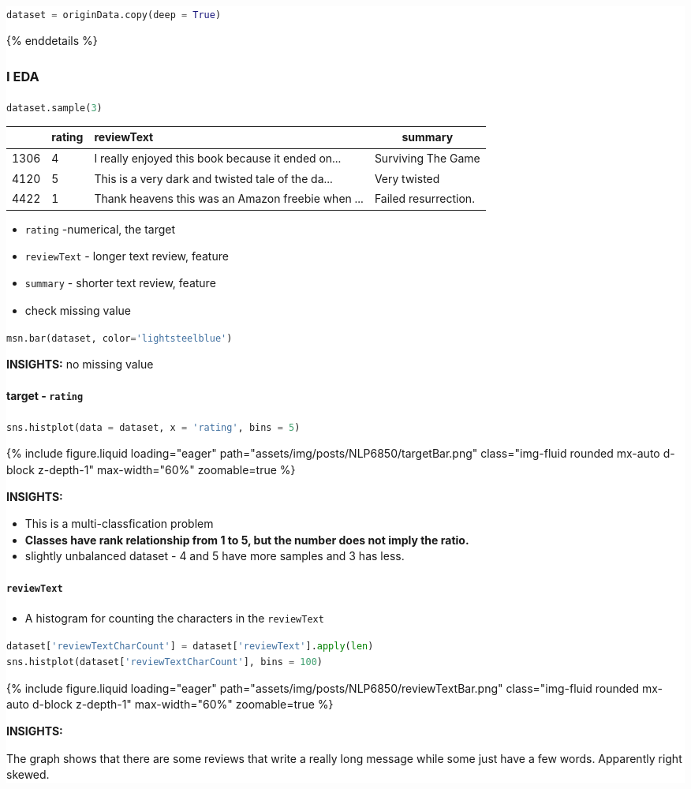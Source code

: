 ```python
dataset = originData.copy(deep = True)
```
{% enddetails %}

### I EDA

```python
dataset.sample(3)
```

|         | rating | reviewText | summary                                           |
| :----- | :--------- | :------------------------------------------------ | -------------------- |
| 1306   | 4          | I really enjoyed this book because it ended on... | Surviving The Game   |
| 4120   | 5          | This is a very dark and twisted tale of the da... | Very twisted         |
| 4422   | 1          | Thank heavens this was an Amazon freebie when ... | Failed resurrection. |

- `rating` -numerical, the target
- `reviewText` - longer text review, feature
- `summary` - shorter text review, feature

- check missing value
```python
msn.bar(dataset, color='lightsteelblue')
```
**INSIGHTS:** no missing value

#### target - `rating`

```python
sns.histplot(data = dataset, x = 'rating', bins = 5)
```

{% include figure.liquid loading="eager" path="assets/img/posts/NLP6850/targetBar.png" class="img-fluid rounded mx-auto d-block z-depth-1" max-width="60%" zoomable=true %}

**INSIGHTS:**
- This is a multi-classfication problem
- **Classes have rank relationship from 1 to 5, but the number does not imply the ratio.**
- slightly unbalanced dataset - 4 and 5 have more samples and 3 has less.

#### `reviewText`

- A histogram for counting the characters in the `reviewText`

```python
dataset['reviewTextCharCount'] = dataset['reviewText'].apply(len)
sns.histplot(dataset['reviewTextCharCount'], bins = 100)
```

{% include figure.liquid loading="eager" path="assets/img/posts/NLP6850/reviewTextBar.png" class="img-fluid rounded mx-auto d-block z-depth-1" max-width="60%" zoomable=true %}

**INSIGHTS:**

The graph shows that there are some reviews that write a really long message while some just have a few words. Apparently right skewed.
